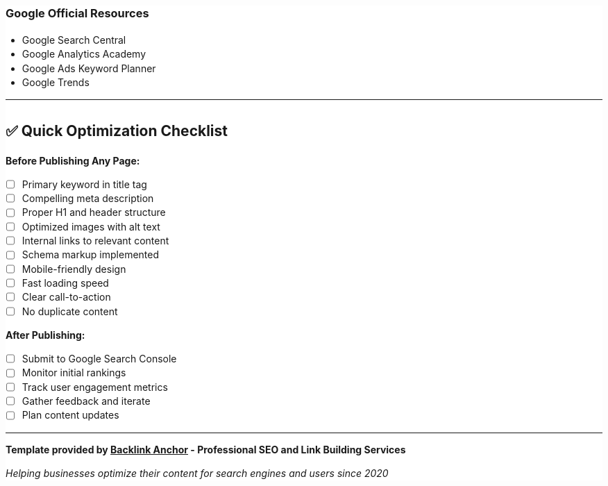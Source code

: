 ### Google Official Resources
- Google Search Central
- Google Analytics Academy
- Google Ads Keyword Planner
- Google Trends

---

## ✅ Quick Optimization Checklist

**Before Publishing Any Page:**
- [ ] Primary keyword in title tag
- [ ] Compelling meta description
- [ ] Proper H1 and header structure
- [ ] Optimized images with alt text
- [ ] Internal links to relevant content
- [ ] Schema markup implemented
- [ ] Mobile-friendly design
- [ ] Fast loading speed
- [ ] Clear call-to-action
- [ ] No duplicate content

**After Publishing:**
- [ ] Submit to Google Search Console
- [ ] Monitor initial rankings
- [ ] Track user engagement metrics
- [ ] Gather feedback and iterate
- [ ] Plan content updates

---

**Template provided by [Backlink Anchor](https://backlinkanchor.com/) - Professional SEO and Link Building Services**

*Helping businesses optimize their content for search engines and users since 2020*
